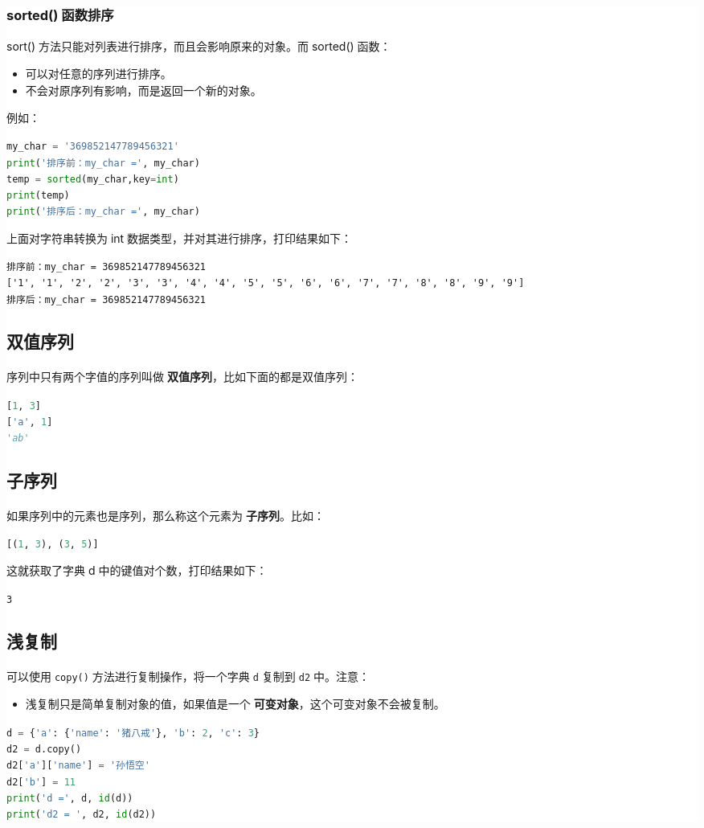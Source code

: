 ### sorted() 函数排序

sort() 方法只能对列表进行排序，而且会影响原来的对象。而 sorted() 函数：

- 可以对任意的序列进行排序。
- 不会对原序列有影响，而是返回一个新的对象。

例如：

```python
my_char = '369852147789456321'
print('排序前：my_char =', my_char)
temp = sorted(my_char,key=int)
print(temp)
print('排序后：my_char =', my_char)
```
上面对字符串转换为 int 数据类型，并对其进行排序，打印结果如下：

```
排序前：my_char = 369852147789456321
['1', '1', '2', '2', '3', '3', '4', '4', '5', '5', '6', '6', '7', '7', '8', '8', '9', '9']
排序后：my_char = 369852147789456321
```

## 双值序列

序列中只有两个字值的序列叫做 **双值序列**，比如下面的都是双值序列：

```python
[1, 3]
['a', 1]
'ab'
```

## 子序列

如果序列中的元素也是序列，那么称这个元素为 **子序列**。比如：

```py
[(1, 3), (3, 5)]
```

这就获取了字典 d 中的键值对个数，打印结果如下：

```
3
```

## 浅复制

可以使用 ```copy()``` 方法进行复制操作，将一个字典 ```d``` 复制到 ```d2``` 中。注意：

- 浅复制只是简单复制对象的值，如果值是一个 **可变对象**，这个可变对象不会被复制。

```python
d = {'a': {'name': '猪八戒'}, 'b': 2, 'c': 3}
d2 = d.copy()
d2['a']['name'] = '孙悟空'
d2['b'] = 11
print('d =', d, id(d))
print('d2 = ', d2, id(d2))
```

